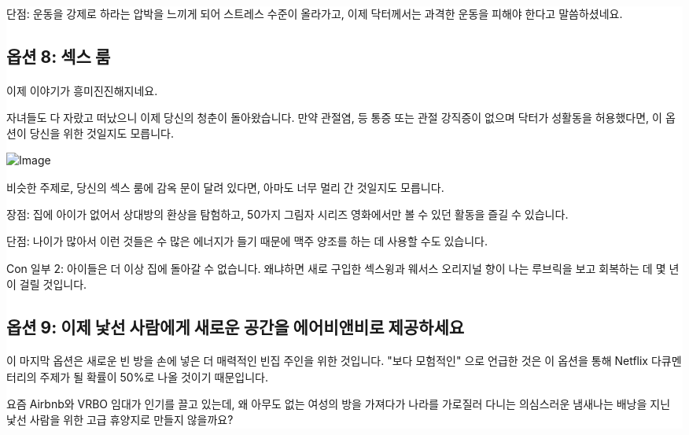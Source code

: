 <script>
     (adsbygoogle = window.adsbygoogle || []).push({});
</script>

단점: 운동을 강제로 하라는 압박을 느끼게 되어 스트레스 수준이 올라가고, 이제 닥터께서는 과격한 운동을 피해야 한다고 말씀하셨네요.

## 옵션 8: 섹스 룸

이제 이야기가 흥미진진해지네요.

자녀들도 다 자랐고 떠났으니 이제 당신의 청춘이 돌아왔습니다. 만약 관절염, 등 통증 또는 관절 강직증이 없으며 닥터가 성활동을 허용했다면, 이 옵션이 당신을 위한 것일지도 모릅니다.



<ins class="adsbygoogle"
     style="display:block"
     data-ad-client="ca-pub-4877378276818686"
     data-ad-slot="1107185301"
     data-ad-format="auto"
     data-full-width-responsive="true"></ins>

<script>
     (adsbygoogle = window.adsbygoogle || []).push({});
</script>

![Image](/assets/img/2024-06-19-NoKidsMoreFunNineRenovationIdeasfortheAdventurousEmptyNester_8.png)

비슷한 주제로, 당신의 섹스 룸에 감옥 문이 달려 있다면, 아마도 너무 멀리 간 것일지도 모릅니다.

장점: 집에 아이가 없어서 상대방의 환상을 탐험하고, 50가지 그림자 시리즈 영화에서만 볼 수 있던 활동을 즐길 수 있습니다.

단점: 나이가 많아서 이런 것들은 수 많은 에너지가 들기 때문에 맥주 양조를 하는 데 사용할 수도 있습니다.



<ins class="adsbygoogle"
     style="display:block"
     data-ad-client="ca-pub-4877378276818686"
     data-ad-slot="1107185301"
     data-ad-format="auto"
     data-full-width-responsive="true"></ins>

<script>
     (adsbygoogle = window.adsbygoogle || []).push({});
</script>

Con 일부 2: 아이들은 더 이상 집에 돌아갈 수 없습니다. 왜냐하면 새로 구입한 섹스윙과 웨서스 오리지널 향이 나는 루브릭을 보고 회복하는 데 몇 년이 걸릴 것입니다.

## 옵션 9: 이제 낯선 사람에게 새로운 공간을 에어비앤비로 제공하세요

이 마지막 옵션은 새로운 빈 방을 손에 넣은 더 매력적인 빈집 주인을 위한 것입니다. "보다 모험적인" 으로 언급한 것은 이 옵션을 통해 Netflix 다큐멘터리의 주제가 될 확률이 50%로 나올 것이기 때문입니다.

요즘 Airbnb와 VRBO 임대가 인기를 끌고 있는데, 왜 아무도 없는 여성의 방을 가져다가 나라를 가로질러 다니는 의심스러운 냄새나는 배낭을 지닌 낯선 사람을 위한 고급 휴양지로 만들지 않을까요?

